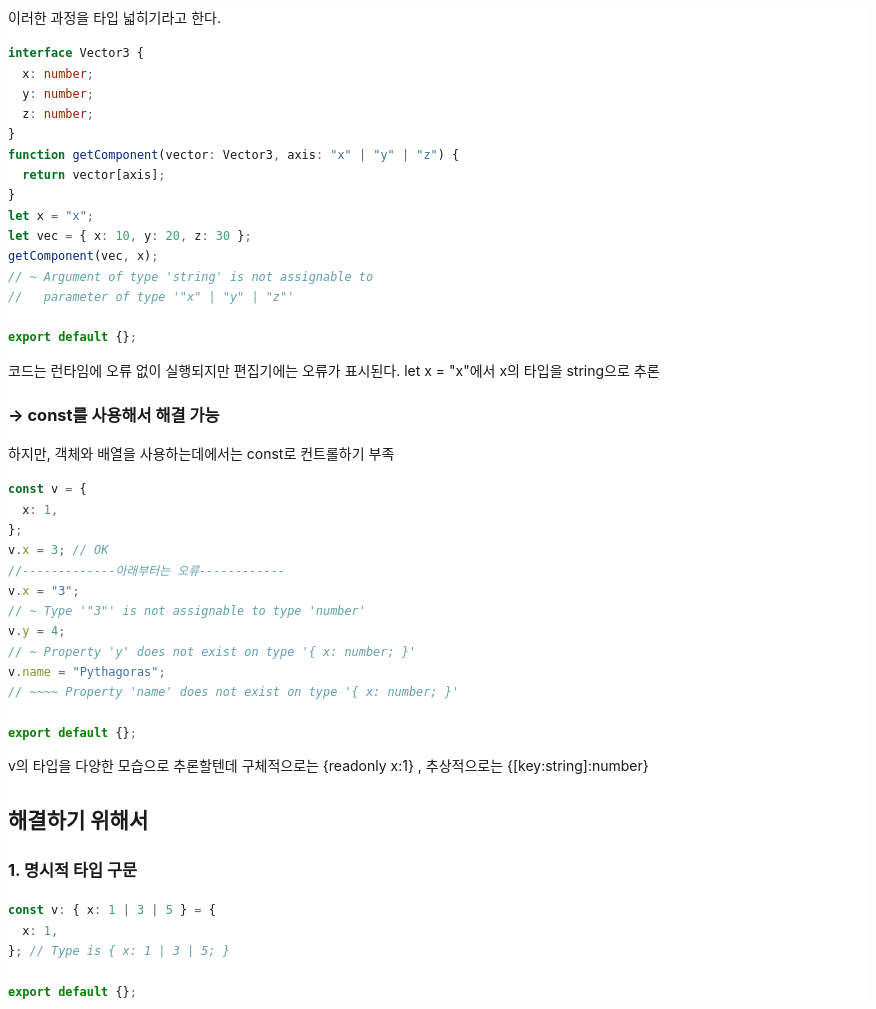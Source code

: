 이러한 과정을 타입 넓히기라고 한다.

```typescript
interface Vector3 {
  x: number;
  y: number;
  z: number;
}
function getComponent(vector: Vector3, axis: "x" | "y" | "z") {
  return vector[axis];
}
let x = "x";
let vec = { x: 10, y: 20, z: 30 };
getComponent(vec, x);
// ~ Argument of type 'string' is not assignable to
//   parameter of type '"x" | "y" | "z"'

export default {};
```

코드는 런타임에 오류 없이 실행되지만 편집기에는 오류가 표시된다.
let x = "x"에서 x의 타입을 string으로 추론

### -> const를 사용해서 해결 가능

하지만, 객체와 배열을 사용하는데에서는 const로 컨트롤하기 부족

```typescript
const v = {
  x: 1,
};
v.x = 3; // OK
//-------------아래부터는 오류------------
v.x = "3";
// ~ Type '"3"' is not assignable to type 'number'
v.y = 4;
// ~ Property 'y' does not exist on type '{ x: number; }'
v.name = "Pythagoras";
// ~~~~ Property 'name' does not exist on type '{ x: number; }'

export default {};
```

v의 타입을 다양한 모습으로 추론할텐데 구체적으로는 {readonly x:1} , 추상적으로는 {[key:string]:number}

## 해결하기 위해서

### 1. 명시적 타입 구문

```typescript
const v: { x: 1 | 3 | 5 } = {
  x: 1,
}; // Type is { x: 1 | 3 | 5; }

export default {};
```
